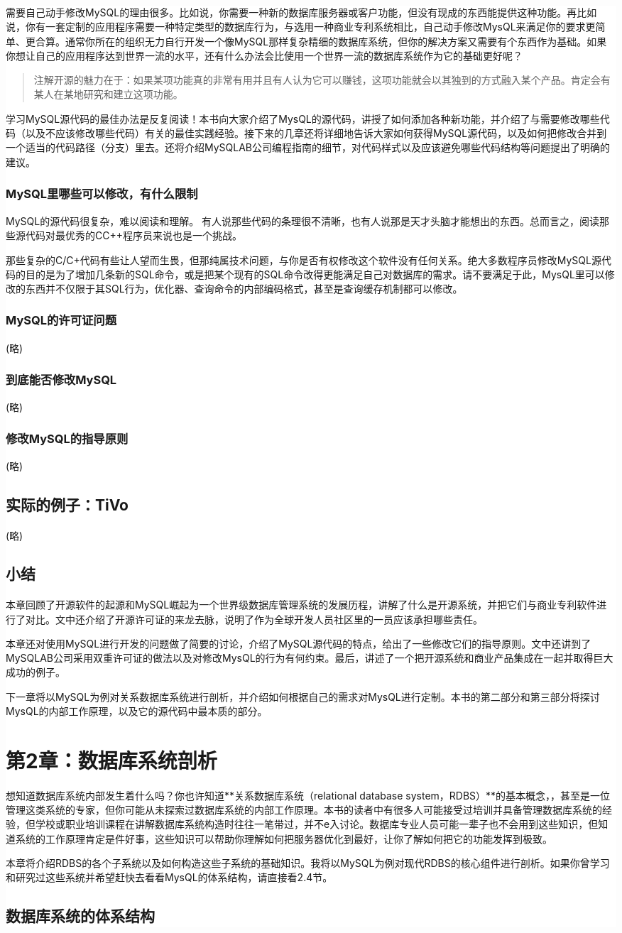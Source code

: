 需要自己动手修改MySQL的理由很多。比如说，你需要一种新的数据库服务器或客户功能，但没有现成的东西能提供这种功能。再比如说，你有一套定制的应用程序需要一种特定类型的数据库行为，与选用一种商业专利系统相比，自己动手修改MysQL来满足你的要求更简单、更合算。通常你所在的组织无力自行开发一个像MySQL那样复杂精细的数据库系统，但你的解决方案又需要有个东西作为基础。如果你想让自己的应用程序达到世界一流的水平，还有什么办法会比使用一个世界一流的数据库系统作为它的基础更好呢？

> 注解开源的魅力在于：如果某项功能真的非常有用并且有人认为它可以赚钱，这项功能就会以其独到的方式融入某个产品。肯定会有某人在某地研究和建立这项功能。

学习MySQL源代码的最佳办法是反复阅读！本书向大家介绍了MysQL的源代码，讲授了如何添加各种新功能，并介绍了与需要修改哪些代码（以及不应该修改哪些代码）有关的最佳实践经验。接下来的几章还将详细地告诉大家如何获得MySQL源代码，以及如何把修改合并到一个适当的代码路径（分支）里去。还将介绍MySQLAB公司编程指南的细节，对代码样式以及应该避免哪些代码结构等问题提出了明确的建议。

### MySQL里哪些可以修改，有什么限制

MySQL的源代码很复杂，难以阅读和理解。
有人说那些代码的条理很不清晰，也有人说那是天才头脑才能想出的东西。总而言之，阅读那些源代码对最优秀的CC++程序员来说也是一个挑战。

那些复杂的C/C+代码有些让人望而生畏，但那纯属技术问题，与你是否有权修改这个软件没有任何关系。绝大多数程序员修改MySQL源代码的目的是为了增加几条新的SQL命令，或是把某个现有的SQL命令改得更能满足自己对数据库的需求。请不要满足于此，MysQL里可以修改的东西并不仅限于其SQL行为，优化器、查询命令的内部编码格式，甚至是查询缓存机制都可以修改。

### MySQL的许可证问题

(略)

### 到底能否修改MySQL

(略)

### 修改MySQL的指导原则

(略)

## 实际的例子：TiVo

(略)

## 小结

本章回顾了开源软件的起源和MySQL崛起为一个世界级数据库管理系统的发展历程，讲解了什么是开源系统，并把它们与商业专利软件进行了对比。文中还介绍了开源许可证的来龙去脉，说明了作为全球开发人员社区里的一员应该承担哪些责任。

本章还对使用MySQL进行开发的问题做了简要的讨论，介绍了MySQL源代码的特点，给出了一些修改它们的指导原则。文中还讲到了MySQLAB公司采用双重许可证的做法以及对修改MysQL的行为有何约束。最后，讲述了一个把开源系统和商业产品集成在一起并取得巨大成功的例子。

下一章将以MySQL为例对关系数据库系统进行剖析，并介绍如何根据自己的需求对MysQL进行定制。本书的第二部分和第三部分将探讨MysQL的内部工作原理，以及它的源代码中最本质的部分。

# 第2章：数据库系统剖析

想知道数据库系统内部发生着什么吗？你也许知道**关系数据库系统（relational database system，RDBS）**的基本概念，，甚至是一位管理这类系统的专家，但你可能从未探索过数据库系统的内部工作原理。本书的读者中有很多人可能接受过培训并具备管理数据库系统的经验，但学校或职业培训课程在讲解数据库系统构造时往往一笔带过，并不e入讨论。数据库专业人员可能一辈子也不会用到这些知识，但知道系统的工作原理肯定是件好事，这些知识可以帮助你理解如何把服务器优化到最好，让你了解如何把它的功能发挥到极致。

本章将介绍RDBS的各个子系统以及如何构造这些子系统的基础知识。我将以MySQL为例对现代RDBS的核心组件进行剖析。如果你曾学习和研究过这些系统并希望赶快去看看MysQL的体系结构，请直接看2.4节。

## 数据库系统的体系结构
